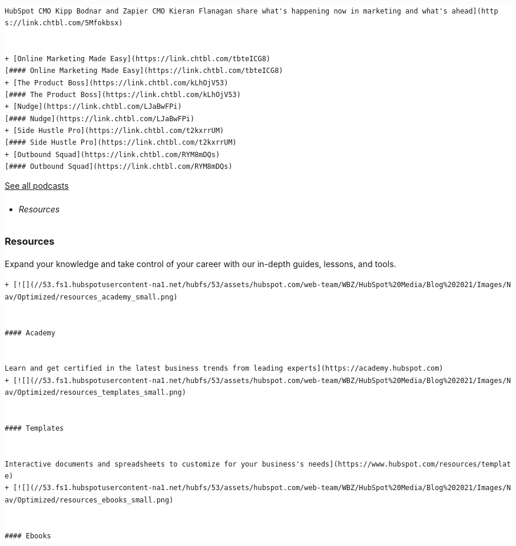 	
	HubSpot CMO Kipp Bodnar and Zapier CMO Kieran Flanagan share what's happening now in marketing and what's ahead](https://link.chtbl.com/5Mfokbsx)


	+ [Online Marketing Made Easy](https://link.chtbl.com/tbteICG8)
	[#### Online Marketing Made Easy](https://link.chtbl.com/tbteICG8)
	+ [The Product Boss](https://link.chtbl.com/kLhOjV53)
	[#### The Product Boss](https://link.chtbl.com/kLhOjV53)
	+ [Nudge](https://link.chtbl.com/LJaBwFPi)
	[#### Nudge](https://link.chtbl.com/LJaBwFPi)
	+ [Side Hustle Pro](https://link.chtbl.com/t2kxrrUM)
	[#### Side Hustle Pro](https://link.chtbl.com/t2kxrrUM)
	+ [Outbound Squad](https://link.chtbl.com/RYM8mDQs)
	[#### Outbound Squad](https://link.chtbl.com/RYM8mDQs)


[See all podcasts](https://blog.hubspot.com/podcasts)
* ###### Resources











### Resources


Expand your knowledge and take control of your career with our in\-depth guides, lessons, and tools.






	+ [![](//53.fs1.hubspotusercontent-na1.net/hubfs/53/assets/hubspot.com/web-team/WBZ/HubSpot%20Media/Blog%202021/Images/Nav/Optimized/resources_academy_small.png)
	
	
	#### Academy
	
	
	Learn and get certified in the latest business trends from leading experts](https://academy.hubspot.com)
	+ [![](//53.fs1.hubspotusercontent-na1.net/hubfs/53/assets/hubspot.com/web-team/WBZ/HubSpot%20Media/Blog%202021/Images/Nav/Optimized/resources_templates_small.png)
	
	
	#### Templates
	
	
	Interactive documents and spreadsheets to customize for your business's needs](https://www.hubspot.com/resources/template)
	+ [![](//53.fs1.hubspotusercontent-na1.net/hubfs/53/assets/hubspot.com/web-team/WBZ/HubSpot%20Media/Blog%202021/Images/Nav/Optimized/resources_ebooks_small.png)
	
	
	#### Ebooks
	